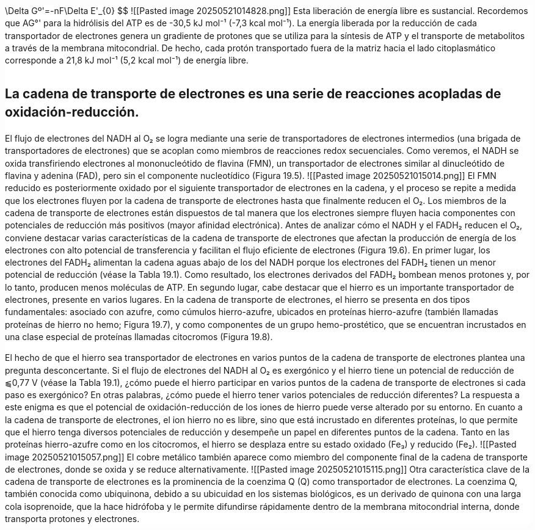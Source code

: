 \Delta Gº'=-nF\Delta E'_{0}
$$
![[Pasted image 20250521014828.png]]
Esta liberación de energía libre es sustancial. Recordemos que AG°' para la hidrólisis del ATP es de -30,5 kJ mol⁻¹ (-7,3 kcal mol⁻¹). La energía liberada por la reducción de cada transportador de electrones genera un gradiente de protones que se utiliza para la síntesis de ATP y el transporte de metabolitos a través de la membrana mitocondrial. De hecho, cada protón transportado fuera de la matriz hacia el lado citoplasmático corresponde a 21,8 kJ mol⁻¹ (5,2 kcal mol⁻¹) de energía libre.

## La cadena de transporte de electrones es una serie de reacciones acopladas de oxidación-reducción. 

El flujo de electrones del NADH al O₂ se logra mediante una serie de transportadores de electrones intermedios (una brigada de transportadores de electrones) que se acoplan como miembros de reacciones redox secuenciales. Como veremos, el NADH se oxida transfiriendo electrones al mononucleótido de flavina (FMN), un transportador de electrones similar al dinucleótido de flavina y adenina (FAD), pero sin el componente nucleotídico (Figura 19.5).
![[Pasted image 20250521015014.png]]
El FMN reducido es posteriormente oxidado por el siguiente transportador de electrones en la cadena, y el proceso se repite a medida que los electrones fluyen por la cadena de transporte de electrones hasta que finalmente reducen el O₂. Los miembros de la cadena de transporte de electrones están dispuestos de tal manera que los electrones siempre fluyen hacia componentes con potenciales de reducción más positivos (mayor afinidad electrónica).
Antes de analizar cómo el NADH y el FADH₂ reducen el O₂, conviene destacar varias características de la cadena de transporte de electrones que afectan la producción de energía de los electrones con alto potencial de transferencia y facilitan el flujo eficiente de electrones (Figura 19.6). En primer lugar, los electrones del FADH₂ alimentan la cadena aguas abajo de los del NADH porque los electrones del FADH₂ tienen un menor potencial de reducción (véase la Tabla 19.1). Como resultado, los electrones derivados del FADH₂ bombean menos protones y, por lo tanto, producen menos moléculas de ATP. En segundo lugar, cabe destacar que el hierro es un importante transportador de electrones, presente en varios lugares. En la cadena de transporte de electrones, el hierro se presenta en dos tipos fundamentales: asociado con azufre, como cúmulos hierro-azufre, ubicados en proteínas hierro-azufre (también llamadas proteínas de hierro no hemo; Figura 19.7), y como componentes de un grupo hemo-prostético, que se encuentran incrustados en una clase especial de proteínas llamadas citocromos (Figura 19.8).

El hecho de que el hierro sea transportador de electrones en varios puntos de la cadena de transporte de electrones plantea una pregunta desconcertante. Si el flujo de electrones del NADH al O₂ es exergónico y el hierro tiene un potencial de reducción de ⫹0,77 V (véase la Tabla 19.1), ¿cómo puede el hierro participar en varios puntos de la cadena de transporte de electrones si cada paso es exergónico? En otras palabras, ¿cómo puede el hierro tener varios potenciales de reducción diferentes? La respuesta a este enigma es que el potencial de oxidación-reducción de los iones de hierro puede verse alterado por su entorno. En cuanto a la cadena de transporte de electrones, el ion hierro no es libre, sino que está incrustado en diferentes proteínas, lo que permite que el hierro tenga diversos potenciales de reducción y desempeñe un papel en diferentes puntos de la cadena. Tanto en las proteínas hierro-azufre como en los citocromos, el hierro se desplaza entre su estado oxidado (Fe₃) y reducido (Fe₂).
![[Pasted image 20250521015057.png]]
El cobre metálico también aparece como miembro del componente final de la cadena de transporte de electrones, donde se oxida y se reduce alternativamente.
![[Pasted image 20250521015115.png]]
Otra característica clave de la cadena de transporte de electrones es la prominencia de la coenzima Q (Q) como transportador de electrones. La coenzima Q, también conocida como ubiquinona, debido a su ubicuidad en los sistemas biológicos, es un derivado de quinona con una larga cola isoprenoide, que la hace hidrófoba y le permite difundirse rápidamente dentro de la membrana mitocondrial interna, donde transporta protones y electrones.